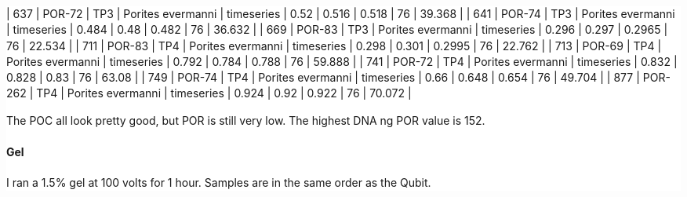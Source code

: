 | 637    | POR-72    | TP3        | Porites evermanni        | timeseries | 0.52       | 0.516      | 0.518   | 76        | 39.368  |
| 641    | POR-74    | TP3        | Porites evermanni        | timeseries | 0.484      | 0.48       | 0.482   | 76        | 36.632  |
| 669    | POR-83    | TP3        | Porites evermanni        | timeseries | 0.296      | 0.297      | 0.2965  | 76        | 22.534  |
| 711    | POR-83    | TP4        | Porites evermanni        | timeseries | 0.298      | 0.301      | 0.2995  | 76        | 22.762  |
| 713    | POR-69    | TP4        | Porites evermanni        | timeseries | 0.792      | 0.784      | 0.788   | 76        | 59.888  |
| 741    | POR-72    | TP4        | Porites evermanni        | timeseries | 0.832      | 0.828      | 0.83    | 76        | 63.08   |
| 749    | POR-74    | TP4        | Porites evermanni        | timeseries | 0.66       | 0.648      | 0.654   | 76        | 49.704  |
| 877    | POR-262   | TP4        | Porites evermanni        | timeseries | 0.924      | 0.92       | 0.922   | 76        | 70.072  |

The POC all look pretty good, but POR is still very low. The highest DNA ng POR value is 152. 

#### Gel 

I ran a 1.5% gel at 100 volts for 1 hour. Samples are in the same order as the Qubit. 
